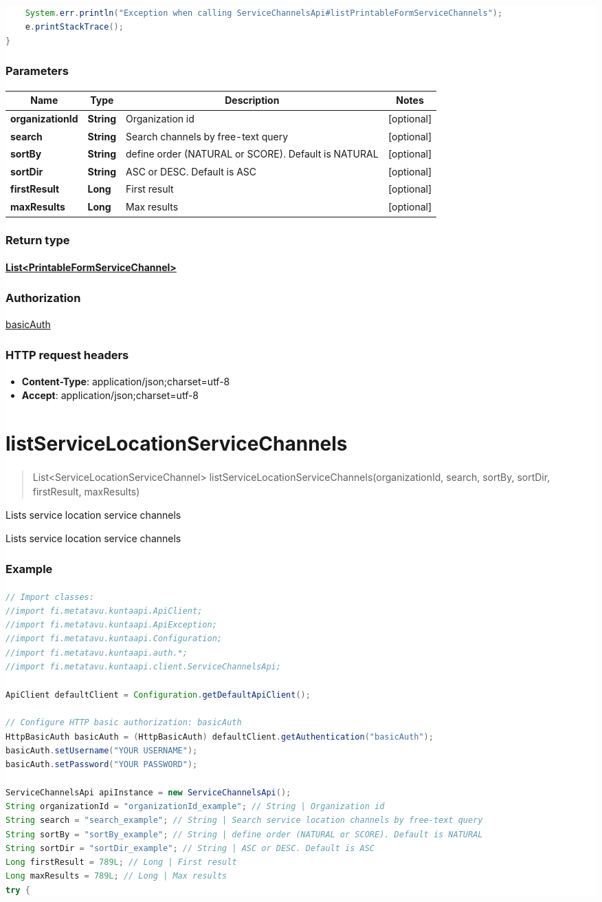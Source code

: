 ```java
    System.err.println("Exception when calling ServiceChannelsApi#listPrintableFormServiceChannels");
    e.printStackTrace();
}
```

### Parameters

Name | Type | Description  | Notes
------------- | ------------- | ------------- | -------------
 **organizationId** | **String**| Organization id | [optional]
 **search** | **String**| Search channels by free-text query | [optional]
 **sortBy** | **String**| define order (NATURAL or SCORE). Default is NATURAL | [optional]
 **sortDir** | **String**| ASC or DESC. Default is ASC | [optional]
 **firstResult** | **Long**| First result | [optional]
 **maxResults** | **Long**| Max results | [optional]

### Return type

[**List&lt;PrintableFormServiceChannel&gt;**](PrintableFormServiceChannel.md)

### Authorization

[basicAuth](../README.md#basicAuth)

### HTTP request headers

 - **Content-Type**: application/json;charset=utf-8
 - **Accept**: application/json;charset=utf-8

<a name="listServiceLocationServiceChannels"></a>
# **listServiceLocationServiceChannels**
> List&lt;ServiceLocationServiceChannel&gt; listServiceLocationServiceChannels(organizationId, search, sortBy, sortDir, firstResult, maxResults)

Lists service location service channels

Lists service location service channels

### Example
```java
// Import classes:
//import fi.metatavu.kuntaapi.ApiClient;
//import fi.metatavu.kuntaapi.ApiException;
//import fi.metatavu.kuntaapi.Configuration;
//import fi.metatavu.kuntaapi.auth.*;
//import fi.metatavu.kuntaapi.client.ServiceChannelsApi;

ApiClient defaultClient = Configuration.getDefaultApiClient();

// Configure HTTP basic authorization: basicAuth
HttpBasicAuth basicAuth = (HttpBasicAuth) defaultClient.getAuthentication("basicAuth");
basicAuth.setUsername("YOUR USERNAME");
basicAuth.setPassword("YOUR PASSWORD");

ServiceChannelsApi apiInstance = new ServiceChannelsApi();
String organizationId = "organizationId_example"; // String | Organization id
String search = "search_example"; // String | Search service location channels by free-text query
String sortBy = "sortBy_example"; // String | define order (NATURAL or SCORE). Default is NATURAL
String sortDir = "sortDir_example"; // String | ASC or DESC. Default is ASC
Long firstResult = 789L; // Long | First result
Long maxResults = 789L; // Long | Max results
try {
```